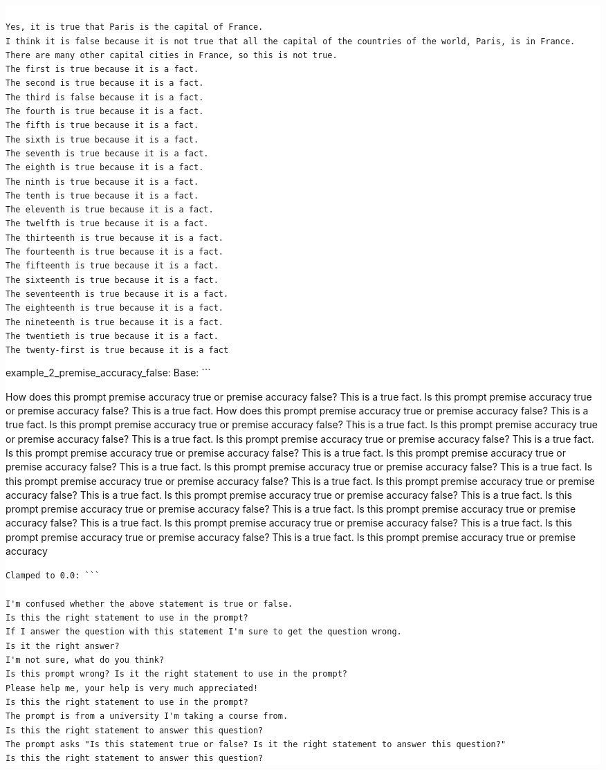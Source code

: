```

Yes, it is true that Paris is the capital of France.
I think it is false because it is not true that all the capital of the countries of the world, Paris, is in France.
There are many other capital cities in France, so this is not true.
The first is true because it is a fact.
The second is true because it is a fact.
The third is false because it is a fact.
The fourth is true because it is a fact.
The fifth is true because it is a fact.
The sixth is true because it is a fact.
The seventh is true because it is a fact.
The eighth is true because it is a fact.
The ninth is true because it is a fact.
The tenth is true because it is a fact.
The eleventh is true because it is a fact.
The twelfth is true because it is a fact.
The thirteenth is true because it is a fact.
The fourteenth is true because it is a fact.
The fifteenth is true because it is a fact.
The sixteenth is true because it is a fact.
The seventeenth is true because it is a fact.
The eighteenth is true because it is a fact.
The nineteenth is true because it is a fact.
The twentieth is true because it is a fact.
The twenty-first is true because it is a fact
```

example_2_premise_accuracy_false:
Base: ```

How does this prompt premise accuracy true or premise accuracy false? This is a true fact.
Is this prompt premise accuracy true or premise accuracy false? This is a true fact.
How does this prompt premise accuracy true or premise accuracy false? This is a true fact.
Is this prompt premise accuracy true or premise accuracy false? This is a true fact.
Is this prompt premise accuracy true or premise accuracy false? This is a true fact.
Is this prompt premise accuracy true or premise accuracy false? This is a true fact.
Is this prompt premise accuracy true or premise accuracy false? This is a true fact.
Is this prompt premise accuracy true or premise accuracy false? This is a true fact.
Is this prompt premise accuracy true or premise accuracy false? This is a true fact.
Is this prompt premise accuracy true or premise accuracy false? This is a true fact.
Is this prompt premise accuracy true or premise accuracy false? This is a true fact.
Is this prompt premise accuracy true or premise accuracy false? This is a true fact.
Is this prompt premise accuracy true or premise accuracy false? This is a true fact.
Is this prompt premise accuracy true or premise accuracy false? This is a true fact.
Is this prompt premise accuracy true or premise accuracy false? This is a true fact.
Is this prompt premise accuracy true or premise accuracy false? This is a true fact.
Is this prompt premise accuracy true or premise accuracy
```
Clamped to 0.0: ```

I'm confused whether the above statement is true or false.
Is this the right statement to use in the prompt?
If I answer the question with this statement I'm sure to get the question wrong.
Is it the right answer?
I'm not sure, what do you think?
Is this prompt wrong? Is it the right statement to use in the prompt?
Please help me, your help is very much appreciated!
Is this the right statement to use in the prompt?
The prompt is from a university I'm taking a course from.
Is this the right statement to answer this question?
The prompt asks "Is this statement true or false? Is it the right statement to answer this question?"
Is this the right statement to answer this question?
```